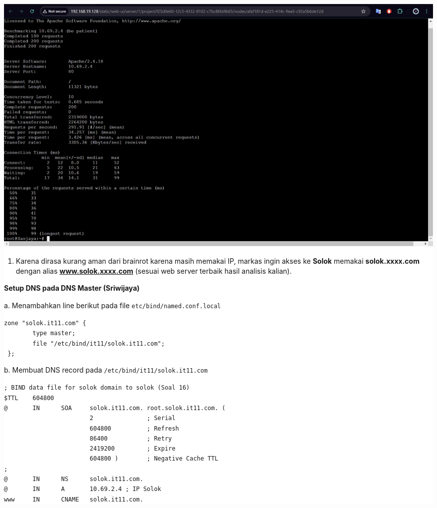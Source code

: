 ![image.png](image%2022.png)

1. Karena dirasa kurang aman dari brainrot karena masih memakai IP, markas ingin akses ke **Solok** memakai **solok.xxxx.com** dengan alias **www.solok.xxxx.com** (sesuai web server terbaik hasil analisis kalian).

**Setup DNS pada DNS Master (Sriwijaya)**

a. Menambahkan line berikut pada file `etc/bind/named.conf.local`

```
zone "solok.it11.com" {
 		type master;
 		file "/etc/bind/it11/solok.it11.com";
 };
```

b. Membuat DNS record pada `/etc/bind/it11/solok.it11.com`

```
; BIND data file for solok domain to solok (Soal 16)
$TTL    604800
@       IN      SOA     solok.it11.com. root.solok.it11.com. (
                        2				; Serial
                        604800			; Refresh
                        86400			; Retry
                        2419200         ; Expire
                        604800 )		; Negative Cache TTL
;
@       IN      NS      solok.it11.com.
@       IN      A       10.69.2.4 ; IP Solok
www     IN      CNAME   solok.it11.com.

```
